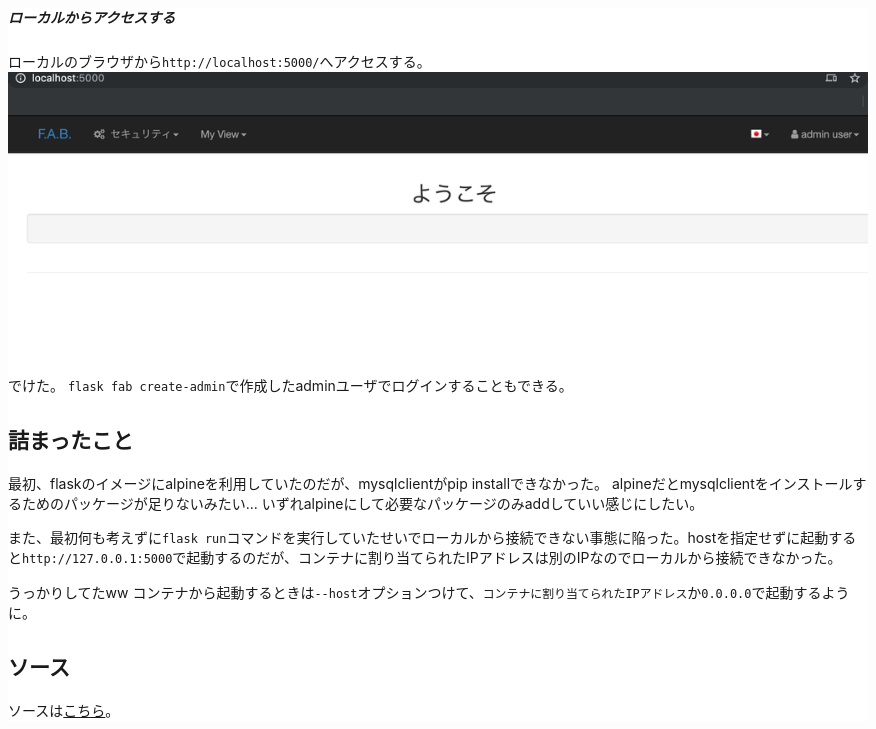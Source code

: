 #####  ローカルからアクセスする
ローカルのブラウザから`http://localhost:5000/`へアクセスする。
![flask_3.png](/images/posts/20191201/flask_3.png)


でけた。
`flask fab create-admin`で作成したadminユーザでログインすることもできる。

## 詰まったこと
最初、flaskのイメージにalpineを利用していたのだが、mysqlclientがpip installできなかった。
alpineだとmysqlclientをインストールするためのパッケージが足りないみたい...
いずれalpineにして必要なパッケージのみaddしていい感じにしたい。

また、最初何も考えずに`flask run`コマンドを実行していたせいでローカルから接続できない事態に陥った。hostを指定せずに起動すると`http://127.0.0.1:5000`で起動するのだが、コンテナに割り当てられたIPアドレスは別のIPなのでローカルから接続できなかった。

うっかりしてたww
コンテナから起動するときは`--host`オプションつけて、`コンテナに割り当てられたIPアドレス`か`0.0.0.0`で起動するように。

## ソース
ソースは[こちら](https://github.com/bambi-san/flask-sample-app)。
